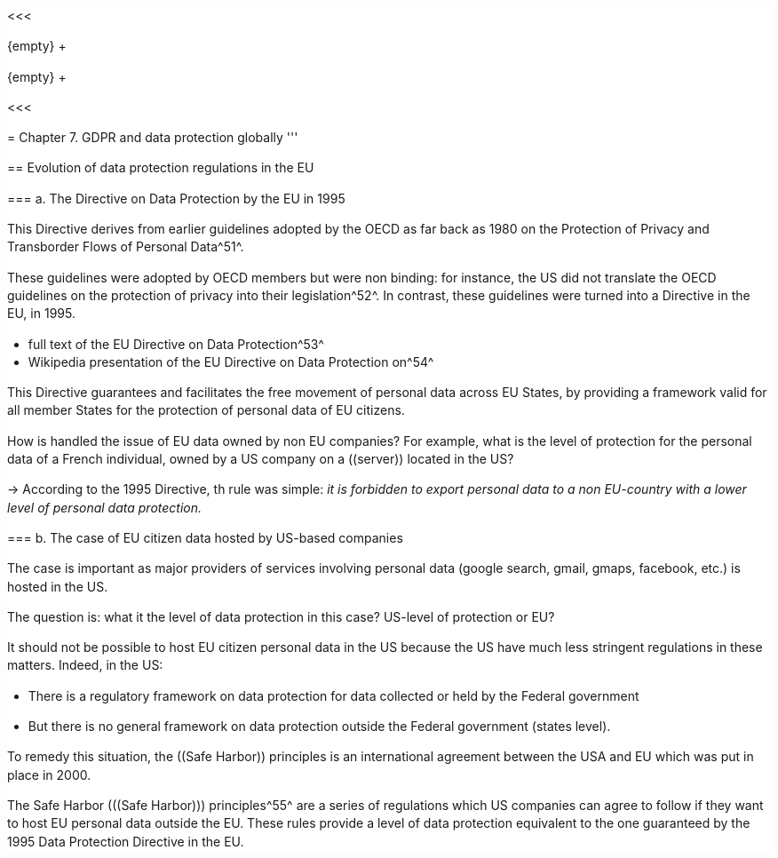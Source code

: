 
<<<


{empty} +


{empty} +


<<<

= Chapter 7. GDPR and data protection globally
'''

== Evolution of data protection regulations in the EU


=== a. The Directive on Data Protection by the EU in 1995

This Directive derives from earlier guidelines adopted by the OECD as far back as 1980 on the Protection of Privacy and Transborder Flows of Personal Data^51^.

These guidelines were adopted by OECD members but were non binding: for instance, the US did not translate the OECD guidelines on the protection of privacy into their legislation^52^. In contrast, these guidelines were turned into a Directive in the EU, in 1995.

- full text of the EU Directive on Data Protection^53^
- Wikipedia presentation of the EU Directive on Data Protection on^54^

This Directive guarantees and facilitates the free movement of personal data across EU States, by providing a framework valid for all member States for the protection of personal data of EU citizens.

How is handled the issue of EU data owned by non EU companies? For example, what is the level of protection for the personal data of a French individual, owned by a US company on a ((server)) located in the US?

-> According to the 1995 Directive, th rule was simple: *it is forbidden to export personal data to a non EU-country with a lower level of personal data protection.*


=== b. The case of EU citizen data hosted by US-based companies

The case is important as major providers of services involving personal data (google search, gmail, gmaps, facebook, etc.) is hosted in the US.

The question is: what it the level of data protection in this case? US-level of protection or EU?

It should not be possible to host EU citizen personal data in the US because the US have much less stringent regulations in these matters. Indeed, in the US:

- There is a regulatory framework on data protection for data collected or held by the Federal government

- But there is no general framework on data protection outside the Federal government (states level).

To remedy this situation, the ((Safe Harbor)) principles is an international agreement between the USA and EU which was put in place in 2000.

The Safe Harbor (((Safe Harbor))) principles^55^ are a series of regulations which US companies can agree to follow if they want to host EU personal data outside the EU. These rules provide a level of data protection equivalent to the one guaranteed by the 1995 Data Protection Directive in the EU.
